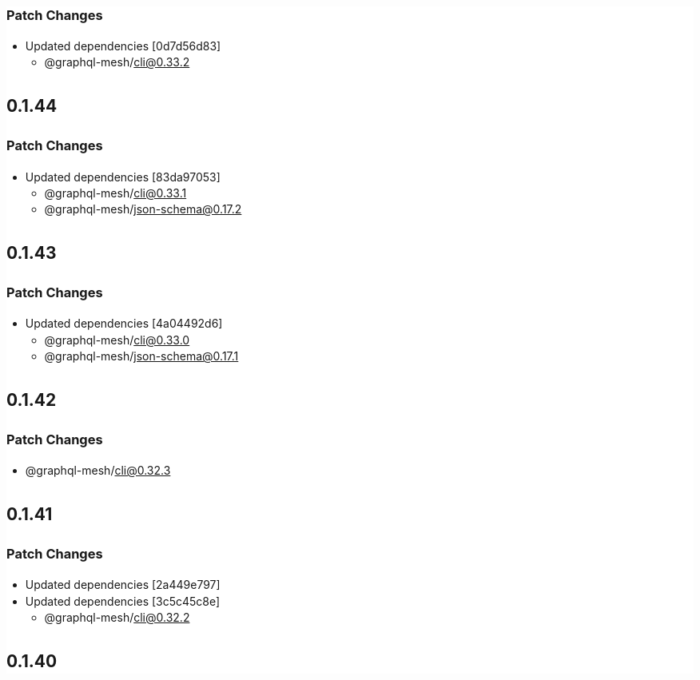 ### Patch Changes

- Updated dependencies [0d7d56d83]
  - @graphql-mesh/cli@0.33.2

## 0.1.44

### Patch Changes

- Updated dependencies [83da97053]
  - @graphql-mesh/cli@0.33.1
  - @graphql-mesh/json-schema@0.17.2

## 0.1.43

### Patch Changes

- Updated dependencies [4a04492d6]
  - @graphql-mesh/cli@0.33.0
  - @graphql-mesh/json-schema@0.17.1

## 0.1.42

### Patch Changes

- @graphql-mesh/cli@0.32.3

## 0.1.41

### Patch Changes

- Updated dependencies [2a449e797]
- Updated dependencies [3c5c45c8e]
  - @graphql-mesh/cli@0.32.2

## 0.1.40

